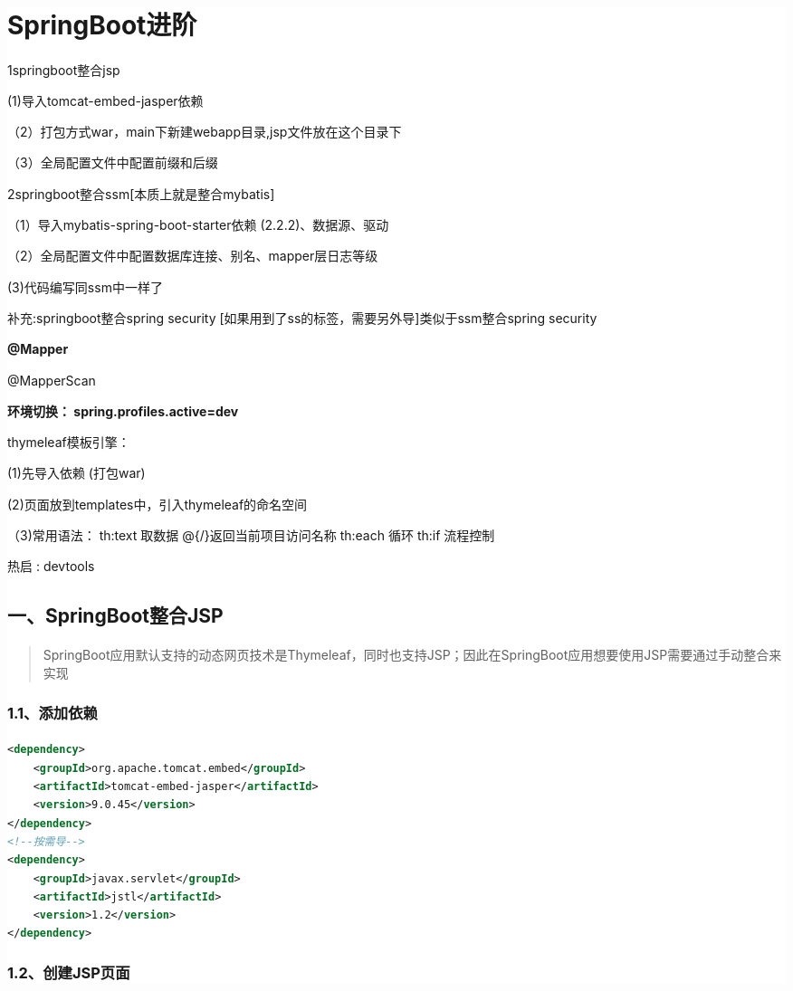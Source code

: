 # SpringBoot进阶
1springboot整合jsp 

  (1)导入tomcat-embed-jasper依赖

（2）打包方式war，main下新建webapp目录,jsp文件放在这个目录下

（3）全局配置文件中配置前缀和后缀

2springboot整合ssm[本质上就是整合mybatis]

（1）导入mybatis-spring-boot-starter依赖 (2.2.2)、数据源、驱动

（2）全局配置文件中配置数据库连接、别名、mapper层日志等级

   (3)代码编写同ssm中一样了

  补充:springboot整合spring security [如果用到了ss的标签，需要另外导]类似于ssm整合spring security

**@Mapper** 

@MapperScan

**环境切换： spring.profiles.active=dev**

thymeleaf模板引擎：

  (1)先导入依赖 (打包war)

  (2)页面放到templates中，引入thymeleaf的命名空间

（3)常用语法： th:text  取数据    @{/}返回当前项目访问名称   th:each 循环  th:if 流程控制

热启 : devtools                  

## 一、SpringBoot整合JSP

> SpringBoot应用默认支持的动态网页技术是Thymeleaf，同时也支持JSP；因此在SpringBoot应用想要使用JSP需要通过手动整合来实现

### 1.1、添加依赖

```xml
<dependency>
    <groupId>org.apache.tomcat.embed</groupId>
    <artifactId>tomcat-embed-jasper</artifactId>
    <version>9.0.45</version>
</dependency>
<!--按需导-->
<dependency>
    <groupId>javax.servlet</groupId>
    <artifactId>jstl</artifactId>
    <version>1.2</version>
</dependency>
```

### 1.2、创建JSP页面
